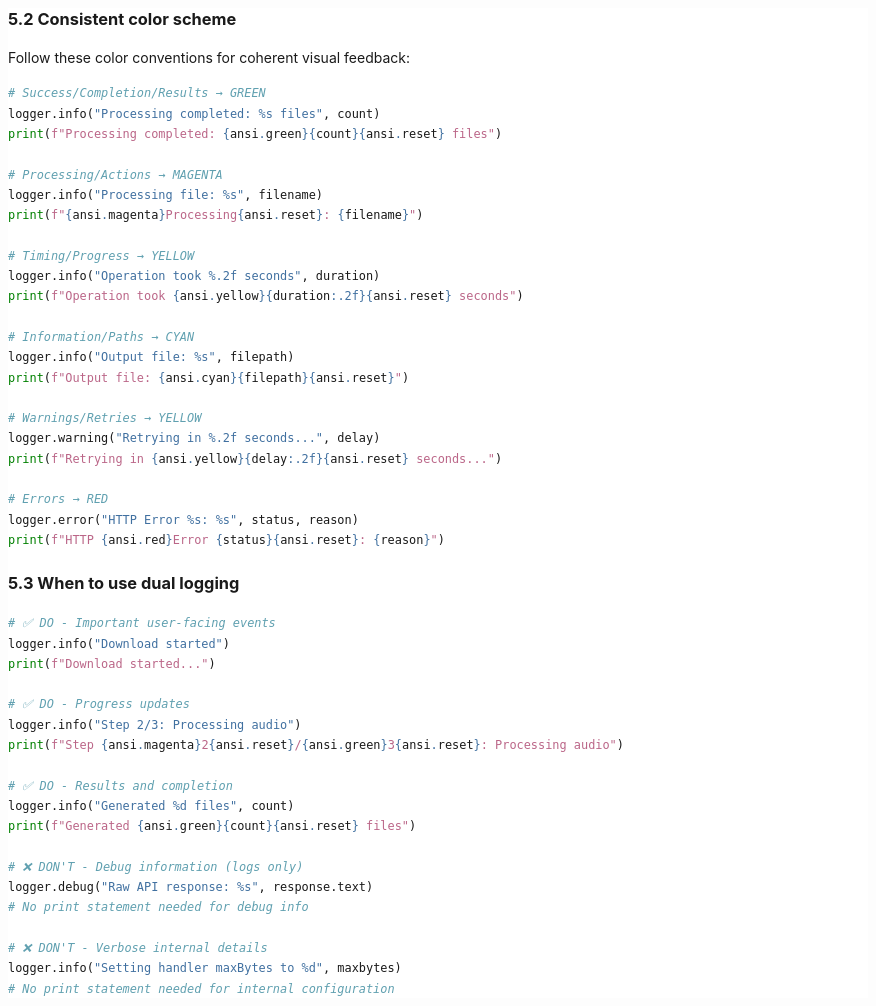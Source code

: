 ### 5.2 Consistent color scheme

Follow these color conventions for coherent visual feedback:

```python
# Success/Completion/Results → GREEN
logger.info("Processing completed: %s files", count)
print(f"Processing completed: {ansi.green}{count}{ansi.reset} files")

# Processing/Actions → MAGENTA  
logger.info("Processing file: %s", filename)
print(f"{ansi.magenta}Processing{ansi.reset}: {filename}")

# Timing/Progress → YELLOW
logger.info("Operation took %.2f seconds", duration)
print(f"Operation took {ansi.yellow}{duration:.2f}{ansi.reset} seconds")

# Information/Paths → CYAN
logger.info("Output file: %s", filepath)
print(f"Output file: {ansi.cyan}{filepath}{ansi.reset}")

# Warnings/Retries → YELLOW
logger.warning("Retrying in %.2f seconds...", delay)
print(f"Retrying in {ansi.yellow}{delay:.2f}{ansi.reset} seconds...")

# Errors → RED
logger.error("HTTP Error %s: %s", status, reason)
print(f"HTTP {ansi.red}Error {status}{ansi.reset}: {reason}")
```

### 5.3 When to use dual logging

```python
# ✅ DO - Important user-facing events
logger.info("Download started")
print(f"Download started...")

# ✅ DO - Progress updates
logger.info("Step 2/3: Processing audio")
print(f"Step {ansi.magenta}2{ansi.reset}/{ansi.green}3{ansi.reset}: Processing audio")

# ✅ DO - Results and completion
logger.info("Generated %d files", count)
print(f"Generated {ansi.green}{count}{ansi.reset} files")

# ❌ DON'T - Debug information (logs only)
logger.debug("Raw API response: %s", response.text)
# No print statement needed for debug info

# ❌ DON'T - Verbose internal details
logger.info("Setting handler maxBytes to %d", maxbytes)
# No print statement needed for internal configuration
```
